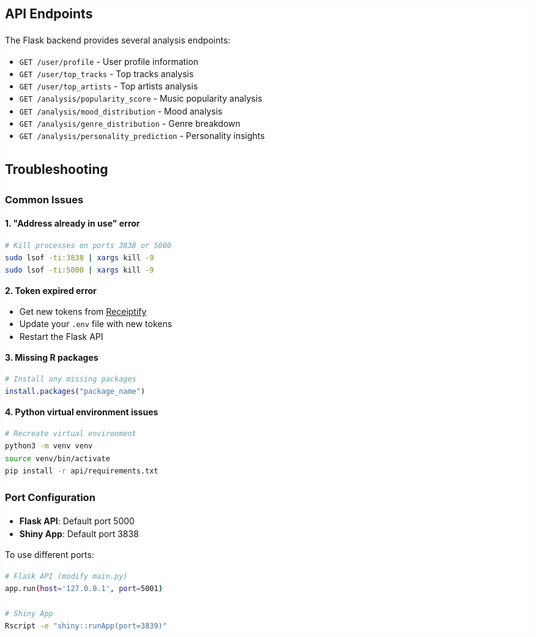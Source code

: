 ## API Endpoints

The Flask backend provides several analysis endpoints:

- `GET /user/profile` - User profile information
- `GET /user/top_tracks` - Top tracks analysis
- `GET /user/top_artists` - Top artists analysis  
- `GET /analysis/popularity_score` - Music popularity analysis
- `GET /analysis/mood_distribution` - Mood analysis
- `GET /analysis/genre_distribution` - Genre breakdown
- `GET /analysis/personality_prediction` - Personality insights

## Troubleshooting

### Common Issues

**1. "Address already in use" error**
```bash
# Kill processes on ports 3838 or 5000
sudo lsof -ti:3838 | xargs kill -9
sudo lsof -ti:5000 | xargs kill -9
```

**2. Token expired error**
- Get new tokens from [Receiptify](https://receiptify.herokuapp.com/)
- Update your `.env` file with new tokens
- Restart the Flask API

**3. Missing R packages**
```r
# Install any missing packages
install.packages("package_name")
```

**4. Python virtual environment issues**
```bash
# Recreate virtual environment
python3 -m venv venv
source venv/bin/activate
pip install -r api/requirements.txt
```

### Port Configuration

- **Flask API**: Default port 5000
- **Shiny App**: Default port 3838

To use different ports:

```bash
# Flask API (modify main.py)
app.run(host='127.0.0.1', port=5001)

# Shiny App
Rscript -e "shiny::runApp(port=3839)"
```
